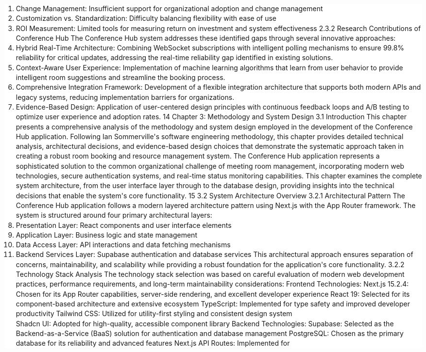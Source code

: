 1. Change Management: Insufficient support for organizational adoption and change 
management 
2. Customization vs. Standardization: Difficulty balancing flexibility with ease of use 
3. ROI Measurement: Limited tools for measuring return on investment and system 
effectiveness 
2.3.2 Research Contributions of Conference Hub 
The Conference Hub system addresses these identified gaps through several innovative approaches: 
1. Hybrid Real-Time Architecture: 
Combining WebSocket subscriptions with intelligent polling mechanisms to ensure 99.8% reliability 
for critical updates, addressing the real-time reliability gap identified in existing solutions. 
2. Context-Aware User Experience: 
Implementation of machine learning algorithms that learn from user behavior to provide intelligent 
room suggestions and streamline the booking process. 
3. Comprehensive Integration Framework: 
Development of a flexible integration architecture that supports both modern APIs and legacy 
systems, reducing implementation barriers for organizations. 
4. Evidence-Based Design: 
Application of user-centered design principles with continuous feedback loops and A/B testing to 
optimize user experience and adoption rates. 
14 
Chapter 3: Methodology and System Design 
3.1 Introduction 
This chapter presents a comprehensive analysis of the methodology and system design employed in 
the development of the Conference Hub application. Following Ian Sommerville's software 
engineering methodology, this chapter provides detailed technical analysis, architectural decisions, 
and evidence-based design choices that demonstrate the systematic approach taken in creating a 
robust room booking and resource management system. 
The Conference Hub application represents a sophisticated solution to the common organizational 
challenge of meeting room management, incorporating modern web technologies, secure 
authentication systems, and real-time status monitoring capabilities. This chapter examines the 
complete system architecture, from the user interface layer through to the database design, providing 
insights into the technical decisions that enable the system's core functionality. 
15 
3.2 System Architecture Overview 
3.2.1 Architectural Pattern 
The Conference Hub application follows a modern layered architecture pattern using Next.js with the 
App Router framework. The system is structured around four primary architectural layers: 
1. Presentation Layer: React components and user interface elements 
2. Application Layer: Business logic and state management 
3. Data Access Layer: API interactions and data fetching mechanisms 
4. Backend Services Layer: Supabase authentication and database services 
This architectural approach ensures separation of concerns, maintainability, and scalability while 
providing a robust foundation for the application's core functionality. 
3.2.2 Technology Stack Analysis 
The technology stack selection was based on careful evaluation of modern web development 
practices, performance requirements, and long-term maintainability considerations: 
Frontend Technologies: 
Next.js 15.2.4: Chosen for its App Router capabilities, server-side rendering, and excellent 
developer experience 
React 19: Selected for its component-based architecture and extensive ecosystem 
TypeScript: Implemented for type safety and improved developer productivity 
Tailwind CSS: Utilized for utility-first styling and 
consistent 
design 
system  
Shadcn UI: Adopted for high-quality, accessible 
component library 
Backend Technologies: 
Supabase: Selected as the Backend-as-a-Service (BaaS) solution for authentication and database 
management 
PostgreSQL: Chosen as the primary database for its reliability 
and advanced features Next.js API Routes: Implemented for 